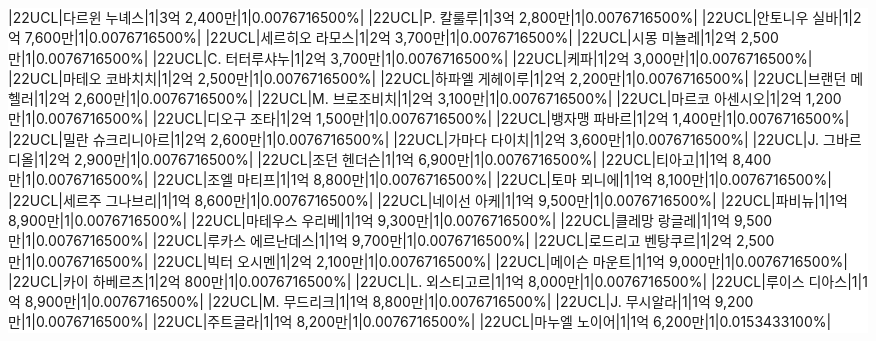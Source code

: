 |22UCL|다르윈 누녜스|1|3억 2,400만|1|0.0076716500%|
|22UCL|P. 칼룰루|1|3억 2,800만|1|0.0076716500%|
|22UCL|안토니우 실바|1|2억 7,600만|1|0.0076716500%|
|22UCL|세르히오 라모스|1|2억 3,700만|1|0.0076716500%|
|22UCL|시몽 미뇰레|1|2억 2,500만|1|0.0076716500%|
|22UCL|C. 터터루샤누|1|2억 3,700만|1|0.0076716500%|
|22UCL|케파|1|2억 3,000만|1|0.0076716500%|
|22UCL|마테오 코바치치|1|2억 2,500만|1|0.0076716500%|
|22UCL|하파엘 게헤이루|1|2억 2,200만|1|0.0076716500%|
|22UCL|브랜던 메헬러|1|2억 2,600만|1|0.0076716500%|
|22UCL|M. 브로조비치|1|2억 3,100만|1|0.0076716500%|
|22UCL|마르코 아센시오|1|2억 1,200만|1|0.0076716500%|
|22UCL|디오구 조타|1|2억 1,500만|1|0.0076716500%|
|22UCL|뱅자맹 파바르|1|2억 1,400만|1|0.0076716500%|
|22UCL|밀란 슈크리니아르|1|2억 2,600만|1|0.0076716500%|
|22UCL|가마다 다이치|1|2억 3,600만|1|0.0076716500%|
|22UCL|J. 그바르디올|1|2억 2,900만|1|0.0076716500%|
|22UCL|조던 헨더슨|1|1억 6,900만|1|0.0076716500%|
|22UCL|티아고|1|1억 8,400만|1|0.0076716500%|
|22UCL|조엘 마티프|1|1억 8,800만|1|0.0076716500%|
|22UCL|토마 뫼니에|1|1억 8,100만|1|0.0076716500%|
|22UCL|세르주 그나브리|1|1억 8,600만|1|0.0076716500%|
|22UCL|네이선 아케|1|1억 9,500만|1|0.0076716500%|
|22UCL|파비뉴|1|1억 8,900만|1|0.0076716500%|
|22UCL|마테우스 우리베|1|1억 9,300만|1|0.0076716500%|
|22UCL|클레망 랑글레|1|1억 9,500만|1|0.0076716500%|
|22UCL|루카스 에르난데스|1|1억 9,700만|1|0.0076716500%|
|22UCL|로드리고 벤탕쿠르|1|2억 2,500만|1|0.0076716500%|
|22UCL|빅터 오시멘|1|2억 2,100만|1|0.0076716500%|
|22UCL|메이슨 마운트|1|1억 9,000만|1|0.0076716500%|
|22UCL|카이 하베르츠|1|2억 800만|1|0.0076716500%|
|22UCL|L. 외스티고르|1|1억 8,000만|1|0.0076716500%|
|22UCL|루이스 디아스|1|1억 8,900만|1|0.0076716500%|
|22UCL|M. 무드리크|1|1억 8,800만|1|0.0076716500%|
|22UCL|J. 무시알라|1|1억 9,200만|1|0.0076716500%|
|22UCL|주트글라|1|1억 8,200만|1|0.0076716500%|
|22UCL|마누엘 노이어|1|1억 6,200만|1|0.0153433100%|